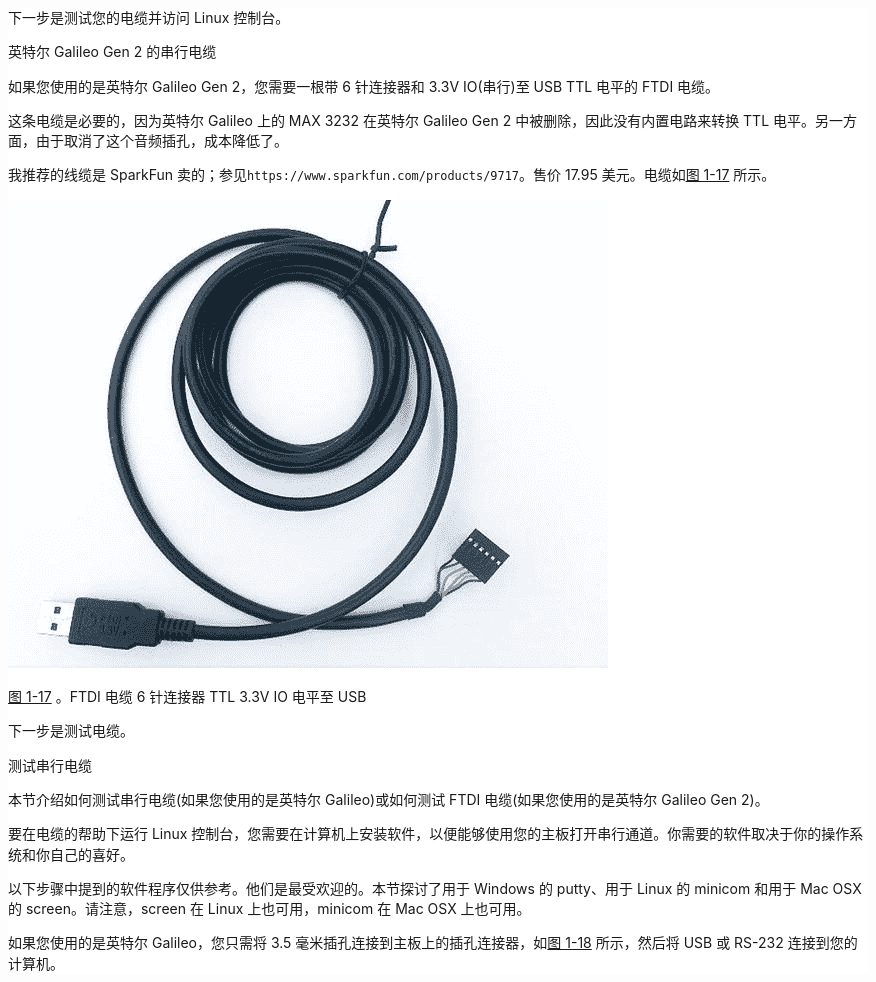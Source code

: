 下一步是测试您的电缆并访问 Linux 控制台。

英特尔 Galileo Gen 2 的串行电缆

如果您使用的是英特尔 Galileo Gen 2，您需要一根带 6 针连接器和 3.3V IO(串行)至 USB TTL 电平的 FTDI 电缆。

这条电缆是必要的，因为英特尔 Galileo 上的 MAX 3232 在英特尔 Galileo Gen 2 中被删除，因此没有内置电路来转换 TTL 电平。另一方面，由于取消了这个音频插孔，成本降低了。

我推荐的线缆是 SparkFun 卖的；参见`https://www.sparkfun.com/products/9717`。售价 17.95 美元。电缆如[图 1-17](#Fig17) 所示。

![9781430268390_Fig01-17.jpg](img/9781430268390_Fig01-17.jpg)

[图 1-17](#_Fig17) 。FTDI 电缆 6 针连接器 TTL 3.3V IO 电平至 USB

下一步是测试电缆。

测试串行电缆

本节介绍如何测试串行电缆(如果您使用的是英特尔 Galileo)或如何测试 FTDI 电缆(如果您使用的是英特尔 Galileo Gen 2)。

要在电缆的帮助下运行 Linux 控制台，您需要在计算机上安装软件，以便能够使用您的主板打开串行通道。你需要的软件取决于你的操作系统和你自己的喜好。

以下步骤中提到的软件程序仅供参考。他们是最受欢迎的。本节探讨了用于 Windows 的 putty、用于 Linux 的 minicom 和用于 Mac OSX 的 screen。请注意，screen 在 Linux 上也可用，minicom 在 Mac OSX 上也可用。

如果您使用的是英特尔 Galileo，您只需将 3.5 毫米插孔连接到主板上的插孔连接器，如[图 1-18](#Fig18) 所示，然后将 USB 或 RS-232 连接到您的计算机。
